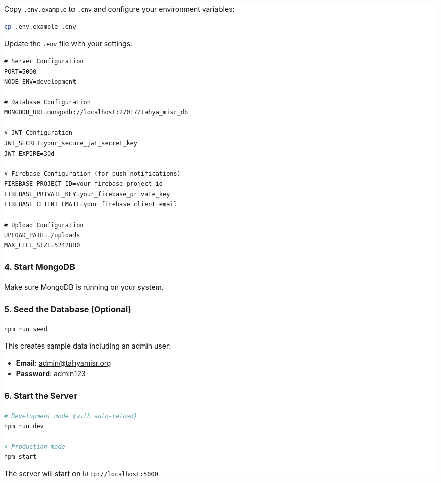 Copy `.env.example` to `.env` and configure your environment variables:

```bash
cp .env.example .env
```

Update the `.env` file with your settings:

```env
# Server Configuration
PORT=5000
NODE_ENV=development

# Database Configuration
MONGODB_URI=mongodb://localhost:27017/tahya_misr_db

# JWT Configuration
JWT_SECRET=your_secure_jwt_secret_key
JWT_EXPIRE=30d

# Firebase Configuration (for push notifications)
FIREBASE_PROJECT_ID=your_firebase_project_id
FIREBASE_PRIVATE_KEY=your_firebase_private_key
FIREBASE_CLIENT_EMAIL=your_firebase_client_email

# Upload Configuration
UPLOAD_PATH=./uploads
MAX_FILE_SIZE=5242880
```

### 4. Start MongoDB

Make sure MongoDB is running on your system.

### 5. Seed the Database (Optional)

```bash
npm run seed
```

This creates sample data including an admin user:
- **Email**: admin@tahyamisr.org
- **Password**: admin123

### 6. Start the Server

```bash
# Development mode (with auto-reload)
npm run dev

# Production mode
npm start
```

The server will start on `http://localhost:5000`
